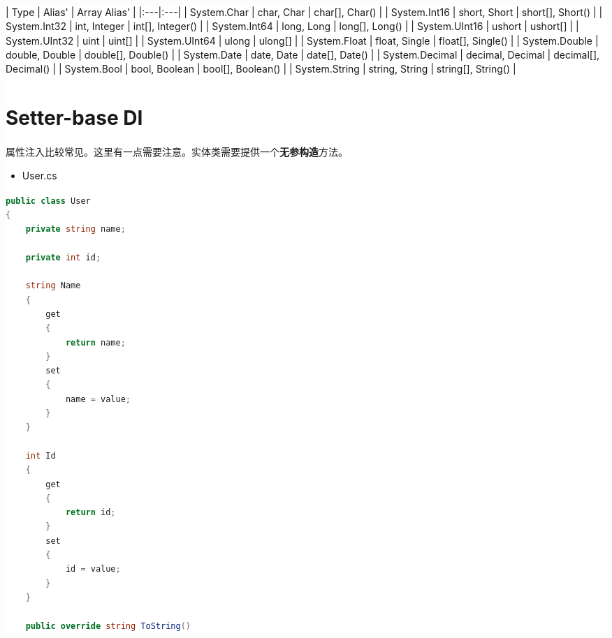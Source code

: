 | Type	        | Alias'	        | Array Alias'  |
|:---|:---| 
| System.Char 	| char, Char	    | char[], Char()  | 
| System.Int16	| short, Short	    | short[], Short()  | 
| System.Int32	| int, Integer	    | int[], Integer()  | 
| System.Int64	| long, Long	    | long[], Long()  | 
| System.UInt16	| ushort	        | ushort[]  | 
| System.UInt32	| uint	            | uint[]  | 
| System.UInt64	| ulong	            | ulong[]  | 
| System.Float	| float, Single	    | float[], Single()  | 
| System.Double	| double, Double	| double[], Double()  | 
| System.Date	    | date, Date	    | date[], Date()  | 
| System.Decimal	| decimal, Decimal	| decimal[], Decimal()  | 
| System.Bool	    | bool, Boolean	    | bool[], Boolean()  | 
| System.String	| string, String	| string[], String()  | 


# Setter-base DI

属性注入比较常见。这里有一点需要注意。实体类需要提供一个**无参构造**方法。

- User.cs

```c#
public class User
{
    private string name;

    private int id;

    string Name
    {
        get
        {
            return name;
        }
        set
        {
            name = value;
        }
    }

    int Id
    {
        get
        {
            return id;
        }
        set
        {
            id = value;
        }
    }

    public override string ToString()
```